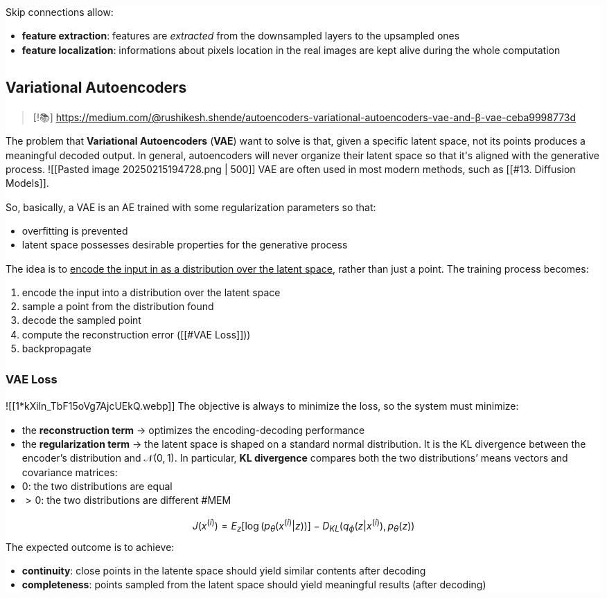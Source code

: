 Skip connections allow:
* **feature extraction**: features are *extracted* from the downsampled layers to the upsampled ones
* **feature localization**: informations about pixels location in the real images are kept alive during the whole computation
## Variational Autoencoders

> [!📚]
> https://medium.com/@rushikesh.shende/autoencoders-variational-autoencoders-vae-and-β-vae-ceba9998773d

The problem that **Variational Autoencoders** (**VAE**) want to solve is that, given a specific latent space, not its points produces a meaningful decoded output.
In general, autoencoders will never organize their latent space so that it's aligned with the generative process.
![[Pasted image 20250215194728.png | 500]]
VAE are often used in most modern methods, such as [[#13. Diffusion Models]].

So, basically, a VAE is an AE trained with some regularization parameters so that:
* overfitting is prevented
* latent space possesses desirable properties for the generative process

The idea is to <u>encode the input in as a distribution over the latent space</u>, rather than just a point.
The training process becomes:
1. encode the input into a distribution over the latent space
2. sample a point from the distribution found
3. decode the sampled point
4. compute the reconstruction error ([[#VAE Loss]]))
5. backpropagate
### VAE Loss
![[1*kXiln_TbF15oVg7AjcUEkQ.webp]]
The objective is always to minimize the loss, so the system must minimize:
* the **reconstruction term** → optimizes the encoding-decoding performance
* the **regularization term** → the latent space is shaped on a standard normal distribution. It is the KL divergence between the encoder’s distribution and $\mathcal{N}(0,1)$.
In particular, **KL divergence** compares both the two distributions’ means vectors and covariance matrices:
* $0$: the two distributions are equal
* $> 0$: the two distributions are different
#MEM 

$$
J(x^{(i)})=
E_{z}\big[\log(p_{\theta}(x^{(i)}|z))\big]
-D_{KL}\big(q_{\phi}(z|x^{(i)}),p_{\theta}(z)\big)
$$
The expected outcome is to achieve:
* **continuity**: close points in the latente space should yield similar contents after decoding 
* **completeness**: points sampled from the latent space should yield meaningful results (after decoding)
